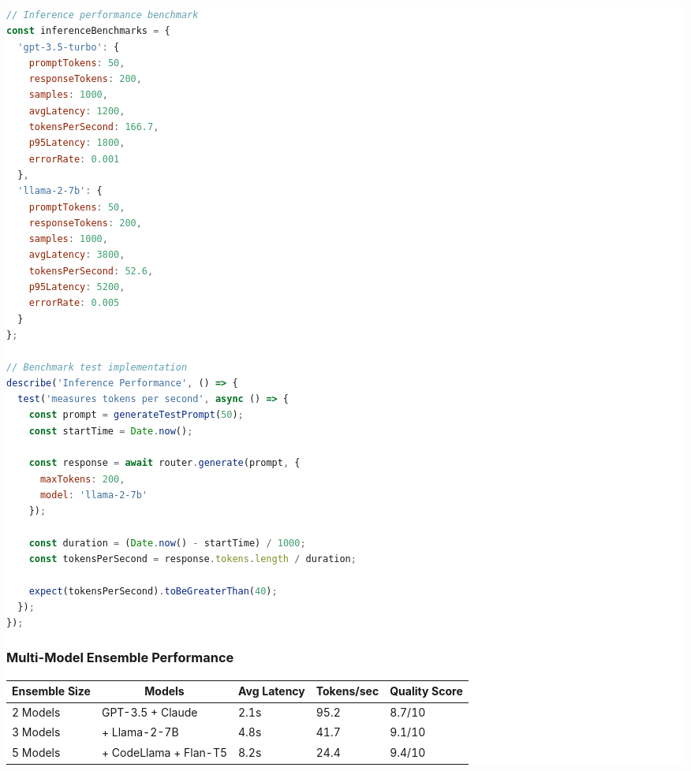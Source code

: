 ```javascript
// Inference performance benchmark
const inferenceBenchmarks = {
  'gpt-3.5-turbo': {
    promptTokens: 50,
    responseTokens: 200,
    samples: 1000,
    avgLatency: 1200,
    tokensPerSecond: 166.7,
    p95Latency: 1800,
    errorRate: 0.001
  },
  'llama-2-7b': {
    promptTokens: 50,
    responseTokens: 200,
    samples: 1000,
    avgLatency: 3800,
    tokensPerSecond: 52.6,
    p95Latency: 5200,
    errorRate: 0.005
  }
};

// Benchmark test implementation
describe('Inference Performance', () => {
  test('measures tokens per second', async () => {
    const prompt = generateTestPrompt(50);
    const startTime = Date.now();
    
    const response = await router.generate(prompt, {
      maxTokens: 200,
      model: 'llama-2-7b'
    });
    
    const duration = (Date.now() - startTime) / 1000;
    const tokensPerSecond = response.tokens.length / duration;
    
    expect(tokensPerSecond).toBeGreaterThan(40);
  });
});
```

### Multi-Model Ensemble Performance

| Ensemble Size | Models | Avg Latency | Tokens/sec | Quality Score |
|---------------|--------|-------------|------------|---------------|
| 2 Models | GPT-3.5 + Claude | 2.1s | 95.2 | 8.7/10 |
| 3 Models | + Llama-2-7B | 4.8s | 41.7 | 9.1/10 |
| 5 Models | + CodeLlama + Flan-T5 | 8.2s | 24.4 | 9.4/10 |
